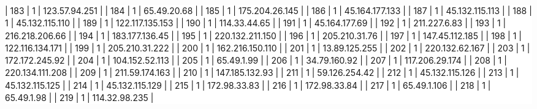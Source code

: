 | 183 |                     1 | 123.57.94.251   |
| 184 |                     1 | 65.49.20.68     |
| 185 |                     1 | 175.204.26.145  |
| 186 |                     1 | 45.164.177.133  |
| 187 |                     1 | 45.132.115.113  |
| 188 |                     1 | 45.132.115.110  |
| 189 |                     1 | 122.117.135.153 |
| 190 |                     1 | 114.33.44.65    |
| 191 |                     1 | 45.164.177.69   |
| 192 |                     1 | 211.227.6.83    |
| 193 |                     1 | 216.218.206.66  |
| 194 |                     1 | 183.177.136.45  |
| 195 |                     1 | 220.132.211.150 |
| 196 |                     1 | 205.210.31.76   |
| 197 |                     1 | 147.45.112.185  |
| 198 |                     1 | 122.116.134.171 |
| 199 |                     1 | 205.210.31.222  |
| 200 |                     1 | 162.216.150.110 |
| 201 |                     1 | 13.89.125.255   |
| 202 |                     1 | 220.132.62.167  |
| 203 |                     1 | 172.172.245.92  |
| 204 |                     1 | 104.152.52.113  |
| 205 |                     1 | 65.49.1.99      |
| 206 |                     1 | 34.79.160.92    |
| 207 |                     1 | 117.206.29.174  |
| 208 |                     1 | 220.134.111.208 |
| 209 |                     1 | 211.59.174.163  |
| 210 |                     1 | 147.185.132.93  |
| 211 |                     1 | 59.126.254.42   |
| 212 |                     1 | 45.132.115.126  |
| 213 |                     1 | 45.132.115.125  |
| 214 |                     1 | 45.132.115.129  |
| 215 |                     1 | 172.98.33.83    |
| 216 |                     1 | 172.98.33.84    |
| 217 |                     1 | 65.49.1.106     |
| 218 |                     1 | 65.49.1.98      |
| 219 |                     1 | 114.32.98.235   |
